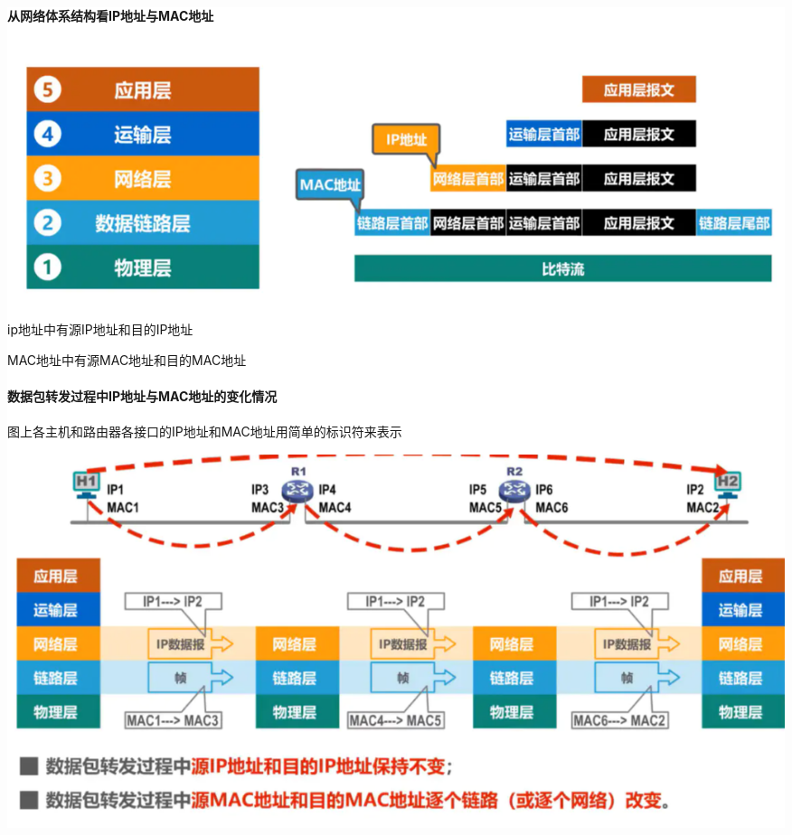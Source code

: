  

#### 从网络体系结构看IP地址与MAC地址

![image-20220816202834891](../pic/image-20220816202834891.png)

ip地址中有源IP地址和目的IP地址

MAC地址中有源MAC地址和目的MAC地址

#### 数据包转发过程中IP地址与MAC地址的变化情况

图上各主机和路由器各接口的IP地址和MAC地址用简单的标识符来表示

![](../pic/image-20220816202844317.png)


